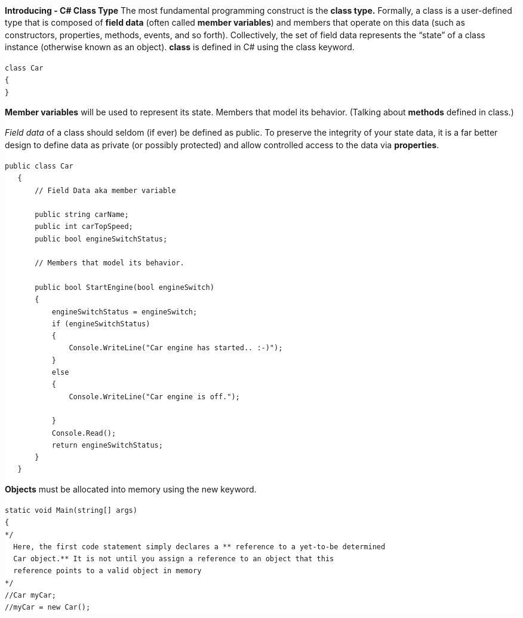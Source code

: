 **Introducing - C# Class Type**
The most fundamental programming construct is the **class type.** Formally, a class is a user-defined type that is composed of **field data** (often called **member variables**) and members that operate on this data (such as constructors, properties, methods, events, and so forth). Collectively, the set of field data represents the “state” of a class instance (otherwise known as an object).
**class** is defined in C# using the class keyword.

    class Car
    {
    }

**Member variables** will be used to represent its state.
 Members that model its behavior. (Talking about **methods** defined in class.)

_Field data_ of a class should seldom (if ever) be defined as public. To preserve the integrity of your state data, it is a far better design to define data as private (or possibly protected) and allow controlled access to the data via **properties**.

    public class Car
       {
           // Field Data aka member variable
		   
           public string carName;
           public int carTopSpeed;
           public bool engineSwitchStatus;
           
		   // Members that model its behavior.
		   
           public bool StartEngine(bool engineSwitch)
           {
               engineSwitchStatus = engineSwitch;
               if (engineSwitchStatus)
               {
                   Console.WriteLine("Car engine has started.. :-)");
               }
               else
               {
                   Console.WriteLine("Car engine is off.");
                   
               }
               Console.Read();
               return engineSwitchStatus;
           }
       }
	   
	   
**Objects** must be allocated into memory using the new keyword.

    static void Main(string[] args)
    {
	*/
	  Here, the first code statement simply declares a ** reference to a yet-to-be determined
      Car object.** It is not until you assign a reference to an object that this
      reference points to a valid object in memory
	*/
	//Car myCar;
	//myCar = new Car();
	